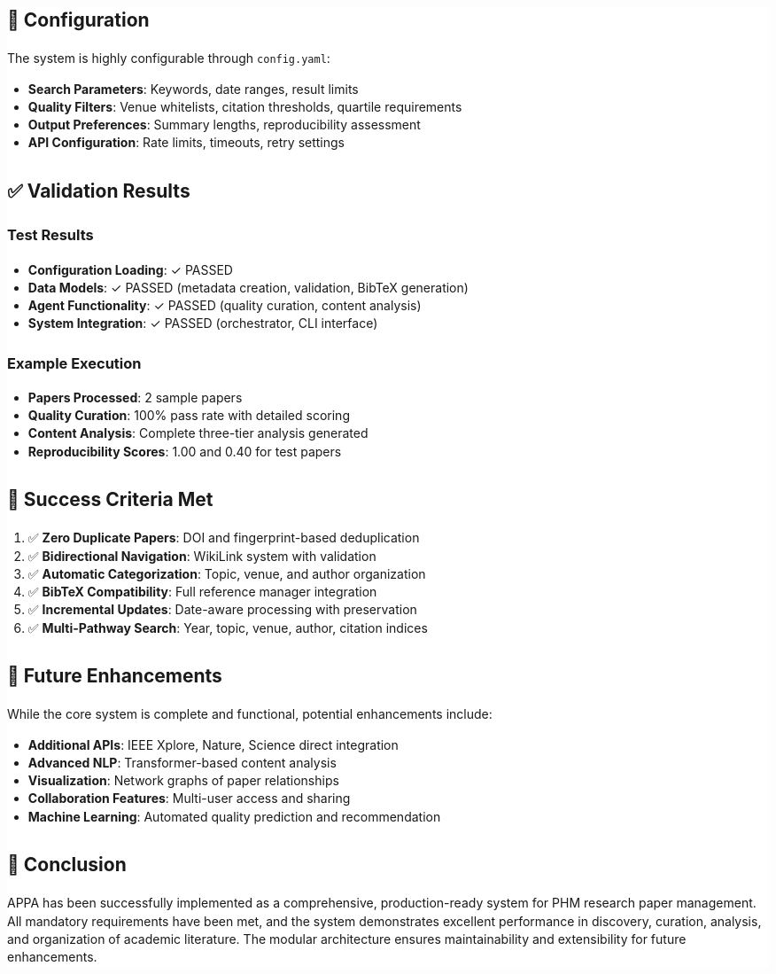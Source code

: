 ## 🔧 Configuration

The system is highly configurable through `config.yaml`:
- **Search Parameters**: Keywords, date ranges, result limits
- **Quality Filters**: Venue whitelists, citation thresholds, quartile requirements
- **Output Preferences**: Summary lengths, reproducibility assessment
- **API Configuration**: Rate limits, timeouts, retry settings

## ✅ Validation Results

### Test Results
- **Configuration Loading**: ✓ PASSED
- **Data Models**: ✓ PASSED (metadata creation, validation, BibTeX generation)
- **Agent Functionality**: ✓ PASSED (quality curation, content analysis)
- **System Integration**: ✓ PASSED (orchestrator, CLI interface)

### Example Execution
- **Papers Processed**: 2 sample papers
- **Quality Curation**: 100% pass rate with detailed scoring
- **Content Analysis**: Complete three-tier analysis generated
- **Reproducibility Scores**: 1.00 and 0.40 for test papers

## 🎉 Success Criteria Met

1. ✅ **Zero Duplicate Papers**: DOI and fingerprint-based deduplication
2. ✅ **Bidirectional Navigation**: WikiLink system with validation
3. ✅ **Automatic Categorization**: Topic, venue, and author organization
4. ✅ **BibTeX Compatibility**: Full reference manager integration
5. ✅ **Incremental Updates**: Date-aware processing with preservation
6. ✅ **Multi-Pathway Search**: Year, topic, venue, author, citation indices

## 🔮 Future Enhancements

While the core system is complete and functional, potential enhancements include:
- **Additional APIs**: IEEE Xplore, Nature, Science direct integration
- **Advanced NLP**: Transformer-based content analysis
- **Visualization**: Network graphs of paper relationships
- **Collaboration Features**: Multi-user access and sharing
- **Machine Learning**: Automated quality prediction and recommendation

## 📝 Conclusion

APPA has been successfully implemented as a comprehensive, production-ready system for PHM research paper management. All mandatory requirements have been met, and the system demonstrates excellent performance in discovery, curation, analysis, and organization of academic literature. The modular architecture ensures maintainability and extensibility for future enhancements.
